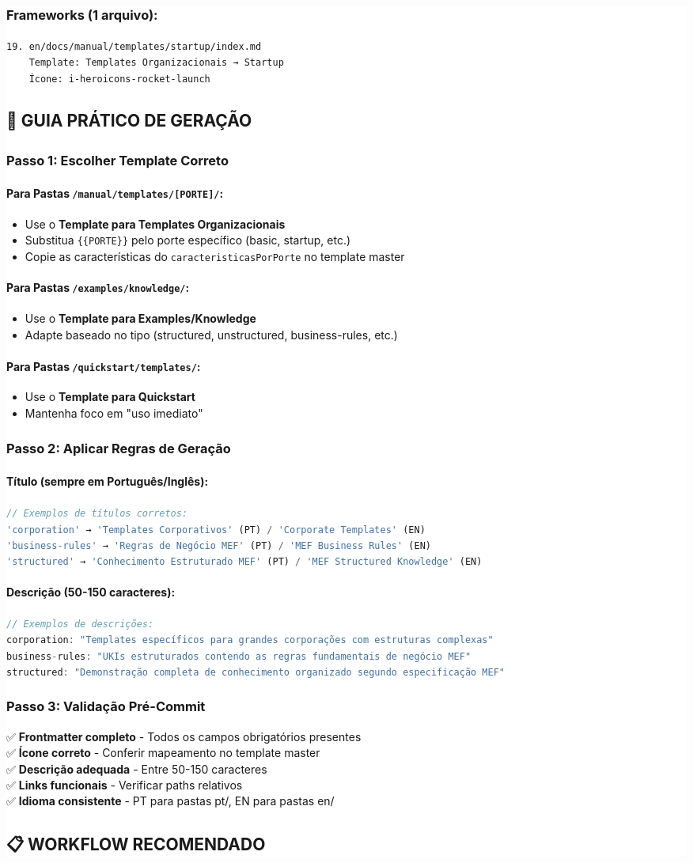 ### **Frameworks (1 arquivo):**
```
19. en/docs/manual/templates/startup/index.md
    Template: Templates Organizacionais → Startup
    Ícone: i-heroicons-rocket-launch
```

## 🔧 **GUIA PRÁTICO DE GERAÇÃO**

### **Passo 1: Escolher Template Correto**

#### **Para Pastas `/manual/templates/[PORTE]/`:**
- Use o **Template para Templates Organizacionais** 
- Substitua `{{PORTE}}` pelo porte específico (basic, startup, etc.)
- Copie as características do `caracteristicasPorPorte` no template master

#### **Para Pastas `/examples/knowledge/`:**  
- Use o **Template para Examples/Knowledge**
- Adapte baseado no tipo (structured, unstructured, business-rules, etc.)

#### **Para Pastas `/quickstart/templates/`:**
- Use o **Template para Quickstart**
- Mantenha foco em "uso imediato"

### **Passo 2: Aplicar Regras de Geração**

#### **Título (sempre em Português/Inglês):**
```javascript
// Exemplos de títulos corretos:
'corporation' → 'Templates Corporativos' (PT) / 'Corporate Templates' (EN)
'business-rules' → 'Regras de Negócio MEF' (PT) / 'MEF Business Rules' (EN)  
'structured' → 'Conhecimento Estruturado MEF' (PT) / 'MEF Structured Knowledge' (EN)
```

#### **Descrição (50-150 caracteres):**
```javascript
// Exemplos de descrições:
corporation: "Templates específicos para grandes corporações com estruturas complexas"
business-rules: "UKIs estruturados contendo as regras fundamentais de negócio MEF"
structured: "Demonstração completa de conhecimento organizado segundo especificação MEF"
```

### **Passo 3: Validação Pré-Commit**

✅ **Frontmatter completo** - Todos os campos obrigatórios presentes  
✅ **Ícone correto** - Conferir mapeamento no template master  
✅ **Descrição adequada** - Entre 50-150 caracteres  
✅ **Links funcionais** - Verificar paths relativos  
✅ **Idioma consistente** - PT para pastas pt/, EN para pastas en/  

## 📋 **WORKFLOW RECOMENDADO**
